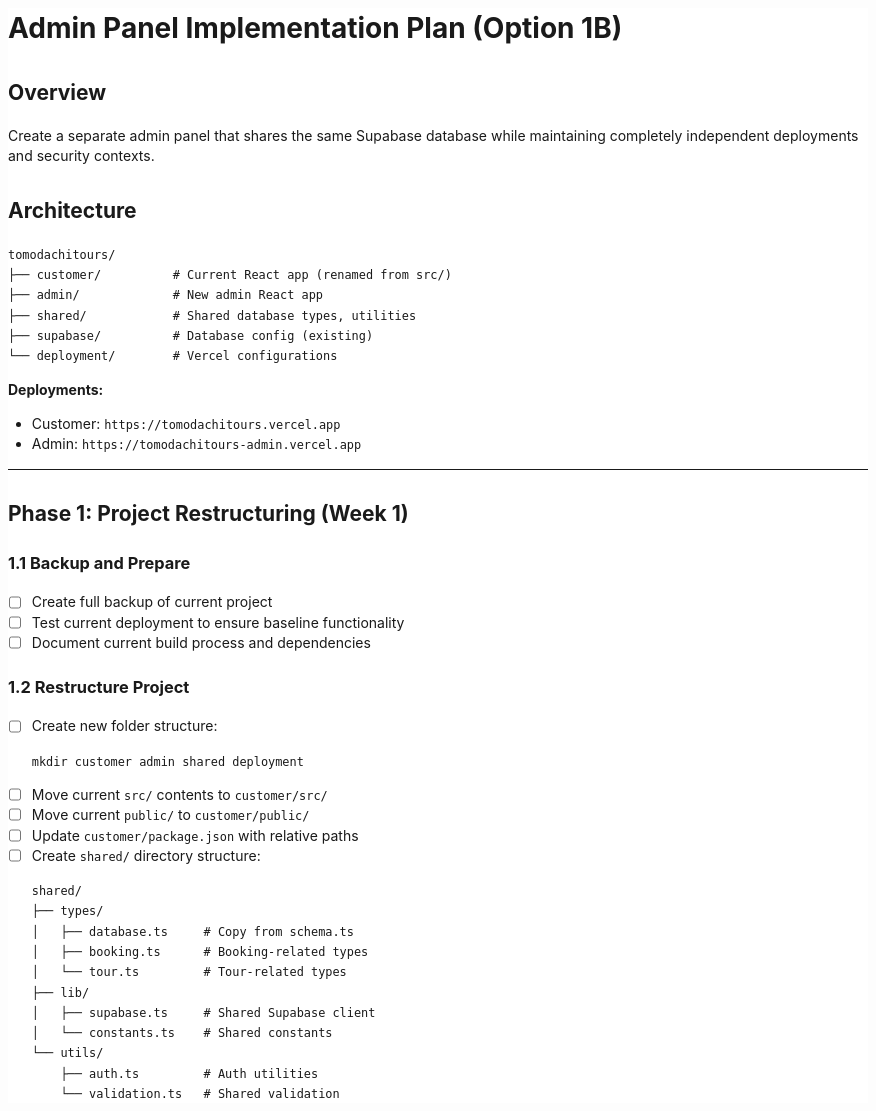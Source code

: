 # Admin Panel Implementation Plan (Option 1B)

## Overview
Create a separate admin panel that shares the same Supabase database while maintaining completely independent deployments and security contexts.

## Architecture
```
tomodachitours/
├── customer/          # Current React app (renamed from src/)
├── admin/             # New admin React app  
├── shared/            # Shared database types, utilities
├── supabase/          # Database config (existing)
└── deployment/        # Vercel configurations
```

**Deployments:**
- Customer: `https://tomodachitours.vercel.app`
- Admin: `https://tomodachitours-admin.vercel.app`

---

## Phase 1: Project Restructuring (Week 1)

### 1.1 Backup and Prepare
- [ ] Create full backup of current project
- [ ] Test current deployment to ensure baseline functionality
- [ ] Document current build process and dependencies

### 1.2 Restructure Project
- [ ] Create new folder structure:
  ```
  mkdir customer admin shared deployment
  ```
- [ ] Move current `src/` contents to `customer/src/`
- [ ] Move current `public/` to `customer/public/`
- [ ] Update `customer/package.json` with relative paths
- [ ] Create `shared/` directory structure:
  ```
  shared/
  ├── types/
  │   ├── database.ts     # Copy from schema.ts
  │   ├── booking.ts      # Booking-related types
  │   └── tour.ts         # Tour-related types
  ├── lib/
  │   ├── supabase.ts     # Shared Supabase client
  │   └── constants.ts    # Shared constants
  └── utils/
      ├── auth.ts         # Auth utilities
      └── validation.ts   # Shared validation
  ```

